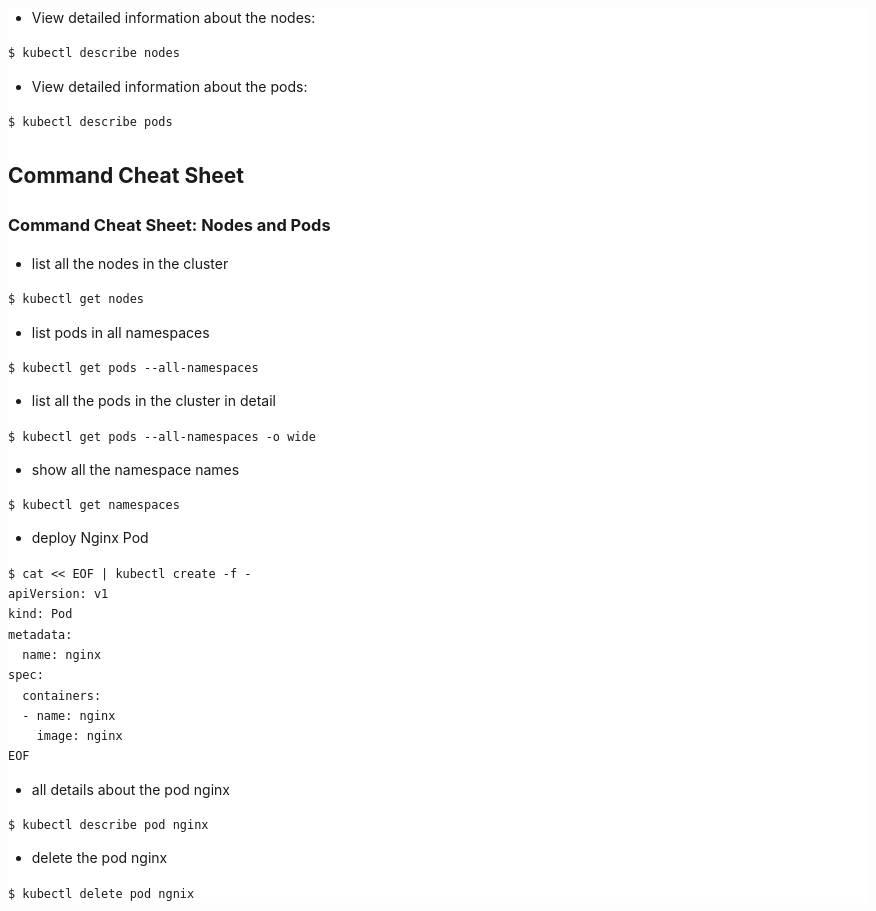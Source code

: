 - View detailed information about the nodes:
```
$ kubectl describe nodes
```

- View detailed information about the pods:
```
$ kubectl describe pods
```

## Command Cheat Sheet

### Command Cheat Sheet: Nodes and Pods
- list all the nodes in the cluster
```
$ kubectl get nodes
```

- list pods in all namespaces
```
$ kubectl get pods --all-namespaces
```

- list all the pods in the cluster in detail
```
$ kubectl get pods --all-namespaces -o wide
```

- show all the namespace names
```
$ kubectl get namespaces
```

- deploy Nginx Pod
```
$ cat << EOF | kubectl create -f -
apiVersion: v1
kind: Pod
metadata:
  name: nginx
spec:
  containers:
  - name: nginx
    image: nginx
EOF
```

- all details about the pod nginx
```
$ kubectl describe pod nginx
```

- delete the pod nginx
```
$ kubectl delete pod ngnix
```

